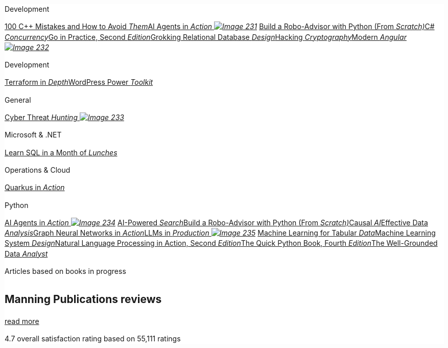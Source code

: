 Development

[100 C++ Mistakes and How to Avoid _Them_](https://www.manning.com/books/100-c-plus-plus-mistakes-and-how-to-avoid-them)[AI Agents in _Action ![Image 231](https://www.manning.com/assets/liveaudio-badge-4b337179256d903ffde005652a6f1223.svg)_](https://www.manning.com/books/ai-agents-in-action) [Build a Robo-Advisor with Python (From _Scratch)_](https://www.manning.com/books/build-a-robo-advisor-with-python-from-scratch)[C# _Concurrency_](https://www.manning.com/books/csharp-concurrency)[Go in Practice, Second _Edition_](https://www.manning.com/books/go-in-practice-second-edition)[Grokking Relational Database _Design_](https://www.manning.com/books/grokking-relational-database-design)[Hacking _Cryptography_](https://www.manning.com/books/hacking-cryptography)[Modern _Angular ![Image 232](https://www.manning.com/assets/liveaudio-badge-4b337179256d903ffde005652a6f1223.svg)_](https://www.manning.com/books/modern-angular) 

Development

[Terraform in _Depth_](https://www.manning.com/books/terraform-in-depth)[WordPress Power _Toolkit_](https://www.manning.com/books/wordpress-power-toolkit)

General

[Cyber Threat _Hunting ![Image 233](https://www.manning.com/assets/liveaudio-badge-4b337179256d903ffde005652a6f1223.svg)_](https://www.manning.com/books/cyber-threat-hunting) 

Microsoft & .NET

[Learn SQL in a Month of _Lunches_](https://www.manning.com/books/learn-sql-in-a-month-of-lunches)

Operations & Cloud

[Quarkus in _Action_](https://www.manning.com/books/quarkus-in-action)

Python

[AI Agents in _Action ![Image 234](https://www.manning.com/assets/liveaudio-badge-4b337179256d903ffde005652a6f1223.svg)_](https://www.manning.com/books/ai-agents-in-action) [AI-Powered _Search_](https://www.manning.com/books/ai-powered-search)[Build a Robo-Advisor with Python (From _Scratch)_](https://www.manning.com/books/build-a-robo-advisor-with-python-from-scratch)[Causal _AI_](https://www.manning.com/books/causal-ai)[Effective Data _Analysis_](https://www.manning.com/books/effective-data-analysis)[Graph Neural Networks in _Action_](https://www.manning.com/books/graph-neural-networks-in-action)[LLMs in _Production ![Image 235](https://www.manning.com/assets/liveaudio-badge-4b337179256d903ffde005652a6f1223.svg)_](https://www.manning.com/books/llms-in-production) [Machine Learning for Tabular _Data_](https://www.manning.com/books/machine-learning-for-tabular-data)[Machine Learning System _Design_](https://www.manning.com/books/machine-learning-system-design)[Natural Language Processing in Action, Second _Edition_](https://www.manning.com/books/natural-language-processing-in-action-second-edition)[The Quick Python Book, Fourth _Edition_](https://www.manning.com/books/the-quick-python-book-fourth-edition)[The Well-Grounded Data _Analyst_](https://www.manning.com/books/the-well-grounded-data-analyst)

[](http://freecontent.manning.com/)

Articles based on books in progress

Manning Publications reviews
----------------------------

[read more](https://www.manning.com/reviews)

4.7 overall satisfaction rating based on 55,111 ratings
